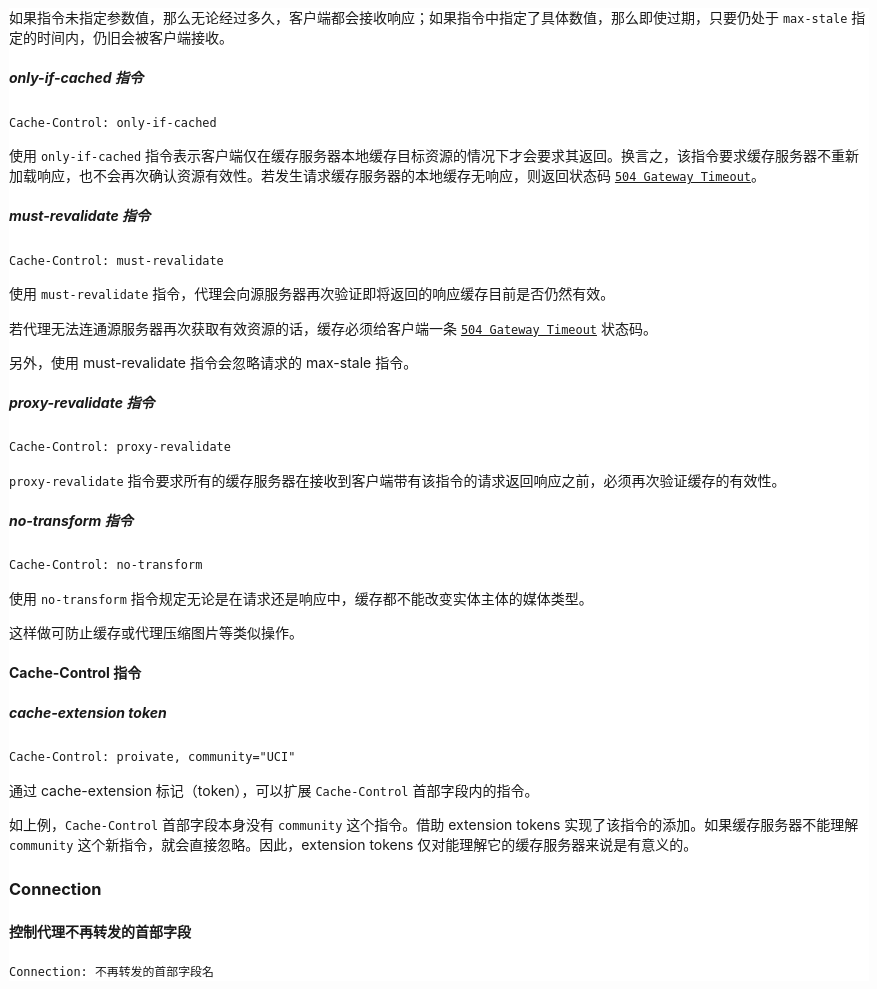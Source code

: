 如果指令未指定参数值，那么无论经过多久，客户端都会接收响应；如果指令中指定了具体数值，那么即使过期，只要仍处于 `max-stale` 指定的时间内，仍旧会被客户端接收。

##### only-if-cached 指令

```http
Cache-Control: only-if-cached
```

使用 `only-if-cached` 指令表示客户端仅在缓存服务器本地缓存目标资源的情况下才会要求其返回。换言之，该指令要求缓存服务器不重新加载响应，也不会再次确认资源有效性。若发生请求缓存服务器的本地缓存无响应，则返回状态码 [`504 Gateway Timeout`](/illustration_HTTP/chapter4/#504-gateway-timeout)。

##### must-revalidate 指令

```http
Cache-Control: must-revalidate
```

使用 `must-revalidate` 指令，代理会向源服务器再次验证即将返回的响应缓存目前是否仍然有效。

若代理无法连通源服务器再次获取有效资源的话，缓存必须给客户端一条 [`504 Gateway Timeout`](/illustration_HTTP/chapter4/#504-gateway-timeout) 状态码。

另外，使用 must-revalidate 指令会忽略请求的 max-stale 指令。

##### proxy-revalidate 指令

```http
Cache-Control: proxy-revalidate
```

`proxy-revalidate` 指令要求所有的缓存服务器在接收到客户端带有该指令的请求返回响应之前，必须再次验证缓存的有效性。

##### no-transform 指令

```http
Cache-Control: no-transform
```

使用 `no-transform` 指令规定无论是在请求还是响应中，缓存都不能改变实体主体的媒体类型。

这样做可防止缓存或代理压缩图片等类似操作。

#### Cache-Control 指令

##### cache-extension token

```http
Cache-Control: proivate, community="UCI"
```

通过 cache-extension 标记（token），可以扩展 `Cache-Control` 首部字段内的指令。

如上例，`Cache-Control` 首部字段本身没有 `community` 这个指令。借助 extension tokens 实现了该指令的添加。如果缓存服务器不能理解 `community` 这个新指令，就会直接忽略。因此，extension tokens 仅对能理解它的缓存服务器来说是有意义的。

### Connection

#### 控制代理不再转发的首部字段

```http
Connection: 不再转发的首部字段名
```
